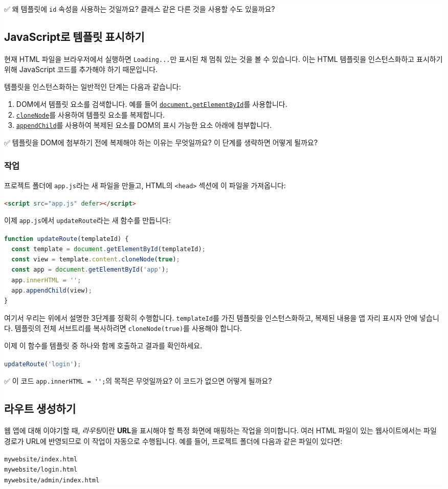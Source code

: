 ✅ 왜 템플릿에 `id` 속성을 사용하는 것일까요? 클래스 같은 다른 것을 사용할 수도 있을까요?

## JavaScript로 템플릿 표시하기

현재 HTML 파일을 브라우저에서 실행하면 `Loading...`만 표시된 채 멈춰 있는 것을 볼 수 있습니다. 이는 HTML 템플릿을 인스턴스화하고 표시하기 위해 JavaScript 코드를 추가해야 하기 때문입니다.

템플릿을 인스턴스화하는 일반적인 단계는 다음과 같습니다:

1. DOM에서 템플릿 요소를 검색합니다. 예를 들어 [`document.getElementById`](https://developer.mozilla.org/docs/Web/API/Document/getElementById)를 사용합니다.
2. [`cloneNode`](https://developer.mozilla.org/docs/Web/API/Node/cloneNode)를 사용하여 템플릿 요소를 복제합니다.
3. [`appendChild`](https://developer.mozilla.org/docs/Web/API/Node/appendChild)를 사용하여 복제된 요소를 DOM의 표시 가능한 요소 아래에 첨부합니다.

✅ 템플릿을 DOM에 첨부하기 전에 복제해야 하는 이유는 무엇일까요? 이 단계를 생략하면 어떻게 될까요?

### 작업

프로젝트 폴더에 `app.js`라는 새 파일을 만들고, HTML의 `<head>` 섹션에 이 파일을 가져옵니다:

```html
<script src="app.js" defer></script>
```

이제 `app.js`에서 `updateRoute`라는 새 함수를 만듭니다:

```js
function updateRoute(templateId) {
  const template = document.getElementById(templateId);
  const view = template.content.cloneNode(true);
  const app = document.getElementById('app');
  app.innerHTML = '';
  app.appendChild(view);
}
```

여기서 우리는 위에서 설명한 3단계를 정확히 수행합니다. `templateId`를 가진 템플릿을 인스턴스화하고, 복제된 내용을 앱 자리 표시자 안에 넣습니다. 템플릿의 전체 서브트리를 복사하려면 `cloneNode(true)`를 사용해야 합니다.

이제 이 함수를 템플릿 중 하나와 함께 호출하고 결과를 확인하세요.

```js
updateRoute('login');
```

✅ 이 코드 `app.innerHTML = '';`의 목적은 무엇일까요? 이 코드가 없으면 어떻게 될까요?

## 라우트 생성하기

웹 앱에 대해 이야기할 때, *라우팅*이란 **URL**을 표시해야 할 특정 화면에 매핑하는 작업을 의미합니다. 여러 HTML 파일이 있는 웹사이트에서는 파일 경로가 URL에 반영되므로 이 작업이 자동으로 수행됩니다. 예를 들어, 프로젝트 폴더에 다음과 같은 파일이 있다면:

```
mywebsite/index.html
mywebsite/login.html
mywebsite/admin/index.html
```
